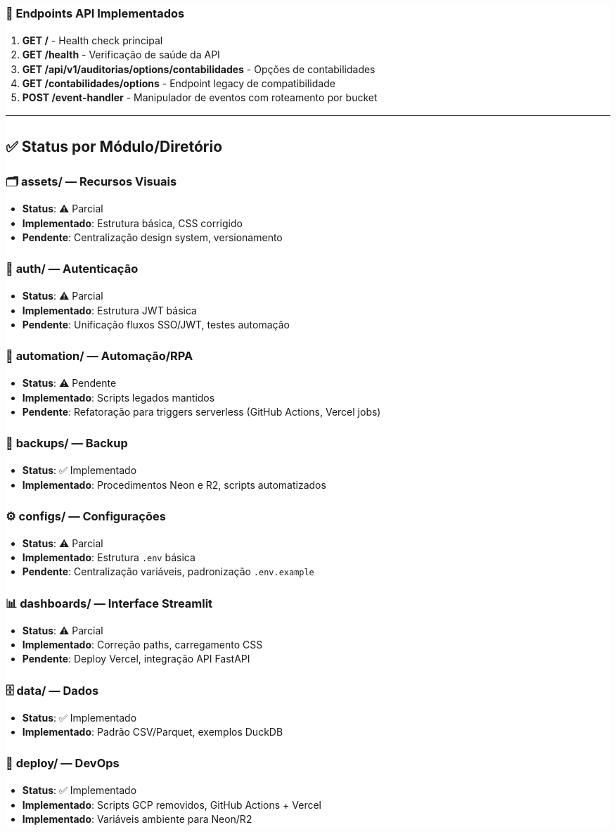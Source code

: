 ### 📡 Endpoints API Implementados
1. **GET /** - Health check principal
2. **GET /health** - Verificação de saúde da API
3. **GET /api/v1/auditorias/options/contabilidades** - Opções de contabilidades
4. **GET /contabilidades/options** - Endpoint legacy de compatibilidade
5. **POST /event-handler** - Manipulador de eventos com roteamento por bucket

---

## ✅ Status por Módulo/Diretório

### 🗂️ **assets/** — Recursos Visuais
- **Status**: ⚠️ Parcial
- **Implementado**: Estrutura básica, CSS corrigido
- **Pendente**: Centralização design system, versionamento

### 🔑 **auth/** — Autenticação
- **Status**: ⚠️ Parcial
- **Implementado**: Estrutura JWT básica
- **Pendente**: Unificação fluxos SSO/JWT, testes automação

### 🤖 **automation/** — Automação/RPA
- **Status**: ⚠️ Pendente
- **Implementado**: Scripts legados mantidos
- **Pendente**: Refatoração para triggers serverless (GitHub Actions, Vercel jobs)

### 💾 **backups/** — Backup
- **Status**: ✅ Implementado
- **Implementado**: Procedimentos Neon e R2, scripts automatizados

### ⚙️ **configs/** — Configurações
- **Status**: ⚠️ Parcial
- **Implementado**: Estrutura `.env` básica
- **Pendente**: Centralização variáveis, padronização `.env.example`

### 📊 **dashboards/** — Interface Streamlit
- **Status**: ⚠️ Parcial
- **Implementado**: Correção paths, carregamento CSS
- **Pendente**: Deploy Vercel, integração API FastAPI

### 🗄️ **data/** — Dados
- **Status**: ✅ Implementado
- **Implementado**: Padrão CSV/Parquet, exemplos DuckDB

### 🚀 **deploy/** — DevOps
- **Status**: ✅ Implementado
- **Implementado**: Scripts GCP removidos, GitHub Actions + Vercel
- **Implementado**: Variáveis ambiente para Neon/R2
